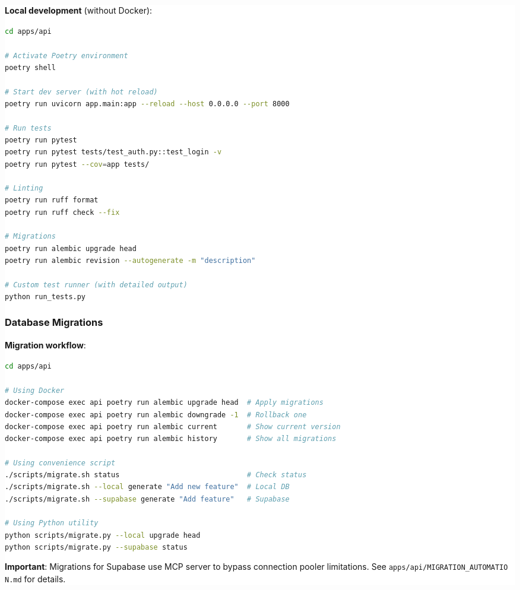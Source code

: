 **Local development** (without Docker):

```bash
cd apps/api

# Activate Poetry environment
poetry shell

# Start dev server (with hot reload)
poetry run uvicorn app.main:app --reload --host 0.0.0.0 --port 8000

# Run tests
poetry run pytest
poetry run pytest tests/test_auth.py::test_login -v
poetry run pytest --cov=app tests/

# Linting
poetry run ruff format
poetry run ruff check --fix

# Migrations
poetry run alembic upgrade head
poetry run alembic revision --autogenerate -m "description"

# Custom test runner (with detailed output)
python run_tests.py
```

### Database Migrations

**Migration workflow**:

```bash
cd apps/api

# Using Docker
docker-compose exec api poetry run alembic upgrade head  # Apply migrations
docker-compose exec api poetry run alembic downgrade -1  # Rollback one
docker-compose exec api poetry run alembic current       # Show current version
docker-compose exec api poetry run alembic history       # Show all migrations

# Using convenience script
./scripts/migrate.sh status                              # Check status
./scripts/migrate.sh --local generate "Add new feature"  # Local DB
./scripts/migrate.sh --supabase generate "Add feature"   # Supabase

# Using Python utility
python scripts/migrate.py --local upgrade head
python scripts/migrate.py --supabase status
```

**Important**: Migrations for Supabase use MCP server to bypass connection pooler limitations. See `apps/api/MIGRATION_AUTOMATION.md` for details.
